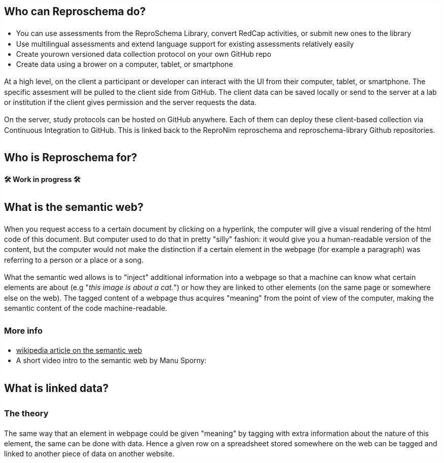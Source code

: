 ## Who can Reproschema do?
- You can use assessments from the ReproSchema Library, convert RedCap activities, or submit new ones to the library
- Use multilingual assessments and extend language support for existing assessments relatively easily
- Create yourown versioned data collection protocol on your own GitHub repo
- Create data using a brower on a computer, tablet, or smartphone 

At a high level, on the client a participant or developer can interact with the UI from their computer, tablet, or smartphone. The specific assesment will be pulled to the client side from GitHub. The client data can be saved locally or send to the server at a lab or institution if the client gives permission and the server requests the data.

On the server, study protocols can be hosted on GitHub anywhere. Each of them can deploy these client-based collection via Continuous Integration to GitHub. This is linked back to the ReproNim reproschema and reproschema-library Github repositories.

## Who is Reproschema for?

**🛠 Work in progress 🛠**


## What is the semantic web?

When you request access to a certain document by clicking on a hyperlink, the computer will give a visual rendering of the html code of this document. But computer used to do that in pretty "silly" fashion: it would give you a human-readable version of the content, but the computer would not make the distinction if a certain element in the webpage (for example a paragraph) was referring to a person or a place or a song.

What the semantic wed allows is to "inject" additional information into a webpage so that a machine can know what certain elements are about (e.g "*this image is about a cat.*") or how they are linked to other elements (on the same page or somewhere else on the web). The tagged content of a webpage thus acquires "meaning" from the point of view of the computer, making the semantic content of the code machine-readable.

### More info

- [wikipedia article on the semantic web](https://en.wikipedia.org/wiki/Semantic_Web)
- A short video intro to the semantic web by Manu Sporny:

<iframe width="560" height="315" src="https://www.youtube.com/embed/OGg8A2zfWKg" frameborder="0" allow="accelerometer; autoplay; encrypted-media; gyroscope; picture-in-picture" allowfullscreen></iframe>

## What is linked data?

### The theory

The same way that an element in webpage could be given "meaning" by tagging with extra information about the nature of this element, the same can be done with data. Hence a given row on a spreadsheet stored somewhere on the web can be tagged and linked to another piece of data on another website.
